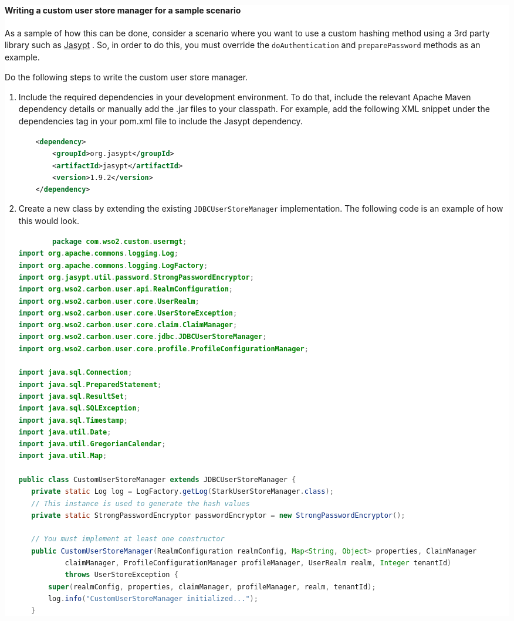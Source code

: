 #### Writing a custom user store manager for a sample scenario

As a sample of how this can be done, consider a scenario where you want to use a custom hashing method using a 3rd party library such as [Jasypt](http://www.jasypt.org/) . So, in order to do this, you must override the `doAuthentication` and `preparePassword` methods as an example.

Do the following steps to write the custom user store manager.

1.  Include the required dependencies in your development environment. To do that, include the relevant Apache Maven dependency details or manually add the .jar files to your classpath. For example, add the following XML snippet under the dependencies tag in your pom.xml file to include the Jasypt dependency.

    ``` xml
        <dependency>
            <groupId>org.jasypt</groupId>
            <artifactId>jasypt</artifactId>
            <version>1.9.2</version>
        </dependency>
    ```

2.  Create a new class by extending the existing `JDBCUserStoreManager` implementation. The following code is an example of how this would look.

    ``` java
            package com.wso2.custom.usermgt;
    import org.apache.commons.logging.Log;
    import org.apache.commons.logging.LogFactory;
    import org.jasypt.util.password.StrongPasswordEncryptor;
    import org.wso2.carbon.user.api.RealmConfiguration;
    import org.wso2.carbon.user.core.UserRealm;
    import org.wso2.carbon.user.core.UserStoreException;
    import org.wso2.carbon.user.core.claim.ClaimManager;
    import org.wso2.carbon.user.core.jdbc.JDBCUserStoreManager;
    import org.wso2.carbon.user.core.profile.ProfileConfigurationManager;

    import java.sql.Connection;
    import java.sql.PreparedStatement;
    import java.sql.ResultSet;
    import java.sql.SQLException;
    import java.sql.Timestamp;
    import java.util.Date;
    import java.util.GregorianCalendar;
    import java.util.Map;

    public class CustomUserStoreManager extends JDBCUserStoreManager {
       private static Log log = LogFactory.getLog(StarkUserStoreManager.class);
       // This instance is used to generate the hash values
       private static StrongPasswordEncryptor passwordEncryptor = new StrongPasswordEncryptor();

       // You must implement at least one constructor
       public CustomUserStoreManager(RealmConfiguration realmConfig, Map<String, Object> properties, ClaimManager
               claimManager, ProfileConfigurationManager profileManager, UserRealm realm, Integer tenantId)
               throws UserStoreException {
           super(realmConfig, properties, claimManager, profileManager, realm, tenantId);
           log.info("CustomUserStoreManager initialized...");
       }
